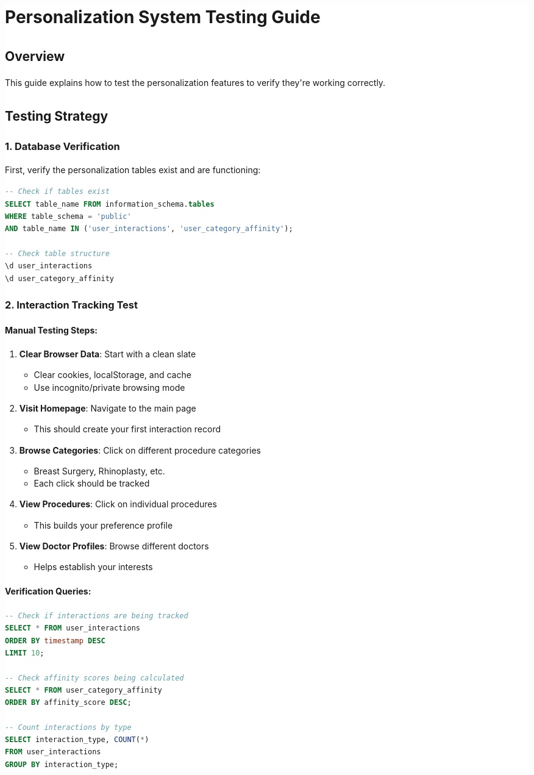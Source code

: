 # Personalization System Testing Guide

## Overview
This guide explains how to test the personalization features to verify they're working correctly.

## Testing Strategy

### 1. Database Verification
First, verify the personalization tables exist and are functioning:

```sql
-- Check if tables exist
SELECT table_name FROM information_schema.tables 
WHERE table_schema = 'public' 
AND table_name IN ('user_interactions', 'user_category_affinity');

-- Check table structure
\d user_interactions
\d user_category_affinity
```

### 2. Interaction Tracking Test

#### Manual Testing Steps:

1. **Clear Browser Data**: Start with a clean slate
   - Clear cookies, localStorage, and cache
   - Use incognito/private browsing mode

2. **Visit Homepage**: Navigate to the main page
   - This should create your first interaction record

3. **Browse Categories**: Click on different procedure categories
   - Breast Surgery, Rhinoplasty, etc.
   - Each click should be tracked

4. **View Procedures**: Click on individual procedures
   - This builds your preference profile

5. **View Doctor Profiles**: Browse different doctors
   - Helps establish your interests

#### Verification Queries:

```sql
-- Check if interactions are being tracked
SELECT * FROM user_interactions 
ORDER BY timestamp DESC 
LIMIT 10;

-- Check affinity scores being calculated
SELECT * FROM user_category_affinity 
ORDER BY affinity_score DESC;

-- Count interactions by type
SELECT interaction_type, COUNT(*) 
FROM user_interactions 
GROUP BY interaction_type;
```
